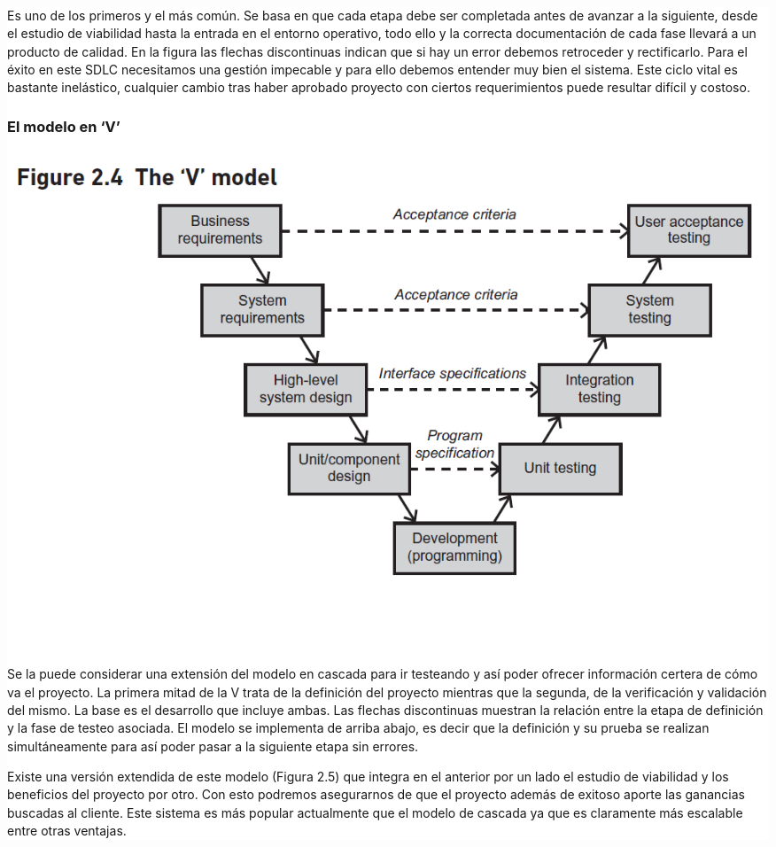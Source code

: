 Es uno de los primeros y el más común. Se basa en que cada etapa debe ser completada antes de avanzar a la siguiente, desde el estudio de viabilidad hasta la entrada en el entorno operativo, todo ello y la correcta documentación de cada fase llevará a un producto de calidad. En la figura las flechas discontinuas indican que si hay un error debemos retroceder y rectificarlo. Para el éxito en este SDLC necesitamos una gestión impecable y para ello debemos entender muy bien el sistema. Este ciclo vital es bastante inelástico, cualquier cambio tras haber aprobado proyecto con ciertos requerimientos puede resultar difícil y costoso.

### El modelo en ‘V’

<img src="https://github.com/ULL-ESIT-DMSI-2223/intro2sd-marta-molina-fernandez-alu0101603360/blob/main/img/Fig24.png" alt="img"/>

Se la puede considerar una extensión del modelo en cascada para ir testeando y así poder ofrecer información certera de cómo va el proyecto. La primera mitad de la V trata de la definición del proyecto mientras que la segunda, de la verificación y validación del mismo. La base es el desarrollo que incluye ambas. Las flechas discontinuas muestran la relación entre la etapa de definición y la fase de testeo asociada. El modelo se implementa de arriba abajo, es decir que la definición y su prueba se realizan simultáneamente para así poder pasar a la siguiente etapa sin errores.

Existe una versión extendida de este modelo (Figura 2.5) que integra en el anterior por un lado el estudio de viabilidad y los beneficios del proyecto por otro. Con esto podremos asegurarnos de que el proyecto además de exitoso aporte las ganancias buscadas al cliente. Este sistema es más popular actualmente que el modelo de cascada ya que es claramente más escalable entre otras ventajas.
